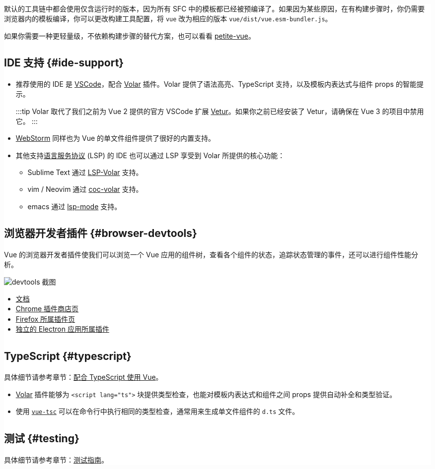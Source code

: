 默认的工具链中都会使用仅含运行时的版本，因为所有 SFC 中的模板都已经被预编译了。如果因为某些原因，在有构建步骤时，你仍需要浏览器内的模板编译，你可以更改构建工具配置，将 `vue` 改为相应的版本 `vue/dist/vue.esm-bundler.js`。

如果你需要一种更轻量级，不依赖构建步骤的替代方案，也可以看看 [petite-vue](https://github.com/vuejs/petite-vue)。

## IDE 支持 {#ide-support}

- 推荐使用的 IDE 是 [VSCode](https://code.visualstudio.com/)，配合 [Volar](https://github.com/johnsoncodehk/volar) 插件。Volar 提供了语法高亮、TypeScript 支持，以及模板内表达式与组件 props 的智能提示。

  :::tip
  Volar 取代了我们之前为 Vue 2 提供的官方 VSCode 扩展 [Vetur](https://marketplace.visualstudio.com/items?itemName=octref.vetur)。如果你之前已经安装了 Vetur，请确保在 Vue 3 的项目中禁用它。
  :::

- [WebStorm](https://www.jetbrains.com/webstorm/) 同样也为 Vue 的单文件组件提供了很好的内置支持。

- 其他支持[语言服务协议](https://microsoft.github.io/language-server-protocol/) (LSP) 的 IDE 也可以通过 LSP 享受到 Volar 所提供的核心功能：

  - Sublime Text 通过 [LSP-Volar](https://github.com/sublimelsp/LSP-volar) 支持。

  - vim / Neovim 通过 [coc-volar](https://github.com/yaegassy/coc-volar) 支持。

  - emacs 通过 [lsp-mode](https://emacs-lsp.github.io/lsp-mode/page/lsp-volar/) 支持。

## 浏览器开发者插件 {#browser-devtools}

<VueSchoolLink href="https://vueschool.io/lessons/using-vue-dev-tools-with-vuejs-3" title="开发者工具 - 免费 Vue.js 课程"/>

Vue 的浏览器开发者插件使我们可以浏览一个 Vue 应用的组件树，查看各个组件的状态，追踪状态管理的事件，还可以进行组件性能分析。

![devtools 截图](https://raw.githubusercontent.com/vuejs/devtools/main/media/screenshot-shadow.png)

- [文档](https://devtools.vuejs.org/)
- [Chrome 插件商店页](https://chrome.google.com/webstore/detail/vuejs-devtools/nhdogjmejiglipccpnnnanhbledajbpd)
- [Firefox 所属插件页](https://addons.mozilla.org/en-US/firefox/addon/vue-js-devtools/)
- [独立的 Electron 应用所属插件](https://devtools.vuejs.org/guide/installation.html#standalone)

## TypeScript {#typescript}

具体细节请参考章节：[配合 TypeScript 使用 Vue](/guide/typescript/overview)。

- [Volar](https://github.com/johnsoncodehk/volar) 插件能够为 `<script lang="ts">` 块提供类型检查，也能对模板内表达式和组件之间 props 提供自动补全和类型验证。

- 使用 [`vue-tsc`](https://github.com/johnsoncodehk/volar/tree/master/vue-language-tools/vue-tsc) 可以在命令行中执行相同的类型检查，通常用来生成单文件组件的 `d.ts` 文件。

## 测试 {#testing}

具体细节请参考章节：[测试指南](/guide/scaling-up/testing)。
